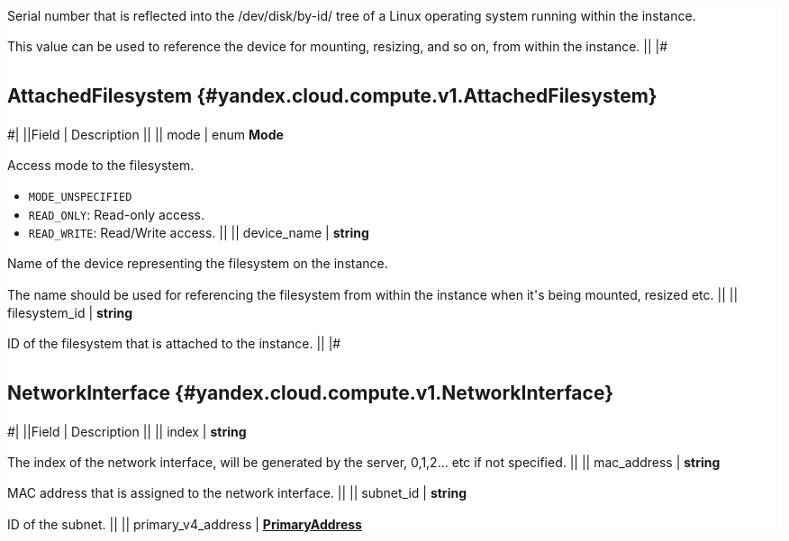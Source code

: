 Serial number that is reflected into the /dev/disk/by-id/ tree
of a Linux operating system running within the instance.

This value can be used to reference the device for mounting, resizing, and so on, from within the instance. ||
|#

## AttachedFilesystem {#yandex.cloud.compute.v1.AttachedFilesystem}

#|
||Field | Description ||
|| mode | enum **Mode**

Access mode to the filesystem.

- `MODE_UNSPECIFIED`
- `READ_ONLY`: Read-only access.
- `READ_WRITE`: Read/Write access. ||
|| device_name | **string**

Name of the device representing the filesystem on the instance.

The name should be used for referencing the filesystem from within the instance
when it's being mounted, resized etc. ||
|| filesystem_id | **string**

ID of the filesystem that is attached to the instance. ||
|#

## NetworkInterface {#yandex.cloud.compute.v1.NetworkInterface}

#|
||Field | Description ||
|| index | **string**

The index of the network interface, will be generated by the server, 0,1,2... etc if not specified. ||
|| mac_address | **string**

MAC address that is assigned to the network interface. ||
|| subnet_id | **string**

ID of the subnet. ||
|| primary_v4_address | **[PrimaryAddress](#yandex.cloud.compute.v1.PrimaryAddress)**
